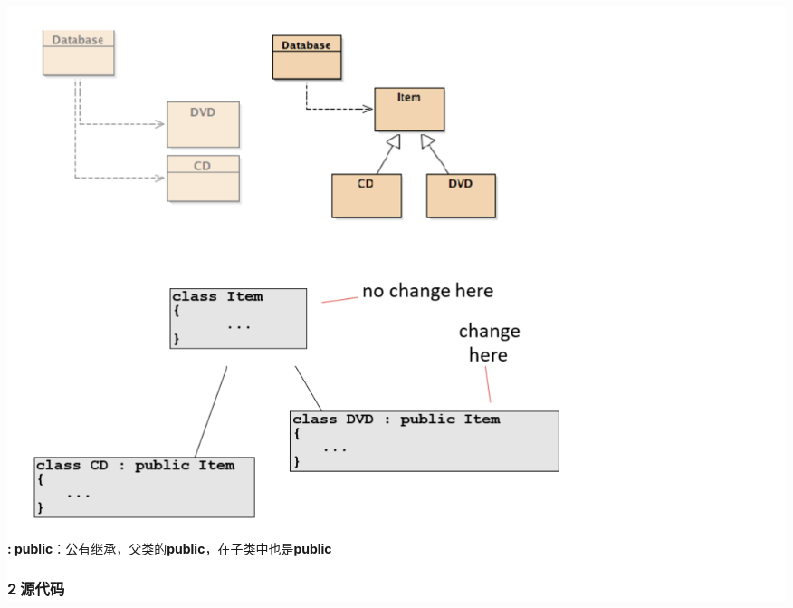 <img src="AssetMarkdown/image-20231022120006810.png" alt="image-20231022120006810" style="zoom:80%;" />

<img src="AssetMarkdown/image-20231022120012611.png" alt="image-20231022120012611" style="zoom:80%;" />

**: public**：公有继承，父类的**public**，在子类中也是**public**

### 2	源代码
